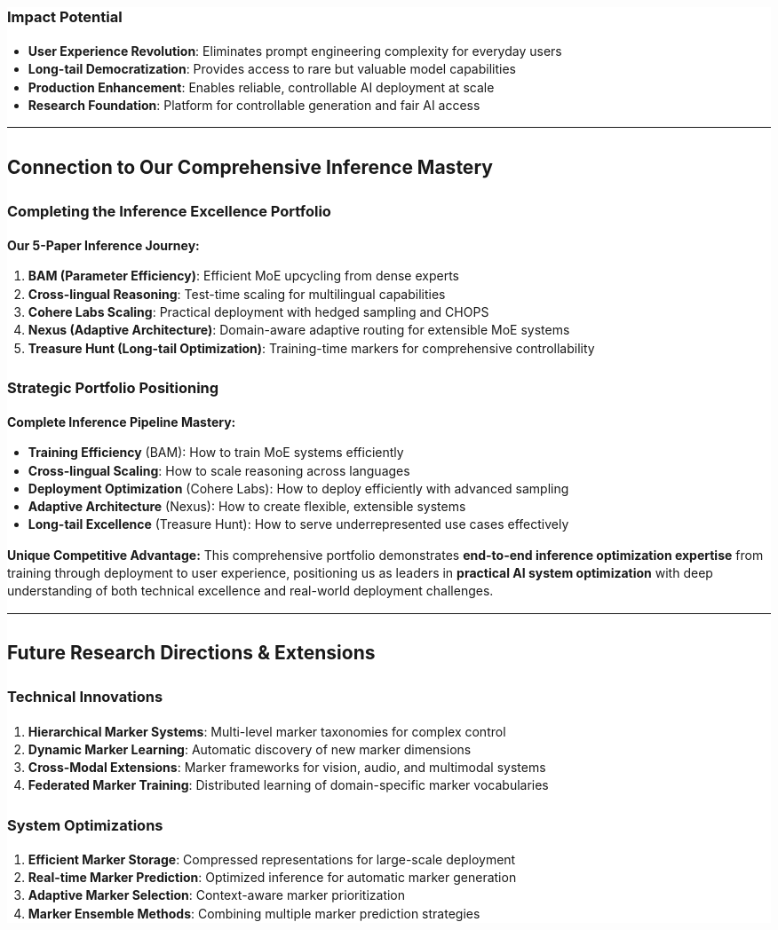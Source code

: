 ### Impact Potential
- **User Experience Revolution**: Eliminates prompt engineering complexity for everyday users
- **Long-tail Democratization**: Provides access to rare but valuable model capabilities
- **Production Enhancement**: Enables reliable, controllable AI deployment at scale
- **Research Foundation**: Platform for controllable generation and fair AI access

---

## Connection to Our Comprehensive Inference Mastery

### Completing the Inference Excellence Portfolio

**Our 5-Paper Inference Journey:**
1. **BAM (Parameter Efficiency)**: Efficient MoE upcycling from dense experts
2. **Cross-lingual Reasoning**: Test-time scaling for multilingual capabilities  
3. **Cohere Labs Scaling**: Practical deployment with hedged sampling and CHOPS
4. **Nexus (Adaptive Architecture)**: Domain-aware adaptive routing for extensible MoE systems
5. **Treasure Hunt (Long-tail Optimization)**: Training-time markers for comprehensive controllability

### Strategic Portfolio Positioning

**Complete Inference Pipeline Mastery:**
- **Training Efficiency** (BAM): How to train MoE systems efficiently
- **Cross-lingual Scaling**: How to scale reasoning across languages
- **Deployment Optimization** (Cohere Labs): How to deploy efficiently with advanced sampling
- **Adaptive Architecture** (Nexus): How to create flexible, extensible systems
- **Long-tail Excellence** (Treasure Hunt): How to serve underrepresented use cases effectively

**Unique Competitive Advantage:**
This comprehensive portfolio demonstrates **end-to-end inference optimization expertise** from training through deployment to user experience, positioning us as leaders in **practical AI system optimization** with deep understanding of both technical excellence and real-world deployment challenges.

---

## Future Research Directions & Extensions

### Technical Innovations
1. **Hierarchical Marker Systems**: Multi-level marker taxonomies for complex control
2. **Dynamic Marker Learning**: Automatic discovery of new marker dimensions
3. **Cross-Modal Extensions**: Marker frameworks for vision, audio, and multimodal systems
4. **Federated Marker Training**: Distributed learning of domain-specific marker vocabularies

### System Optimizations
1. **Efficient Marker Storage**: Compressed representations for large-scale deployment
2. **Real-time Marker Prediction**: Optimized inference for automatic marker generation
3. **Adaptive Marker Selection**: Context-aware marker prioritization
4. **Marker Ensemble Methods**: Combining multiple marker prediction strategies
